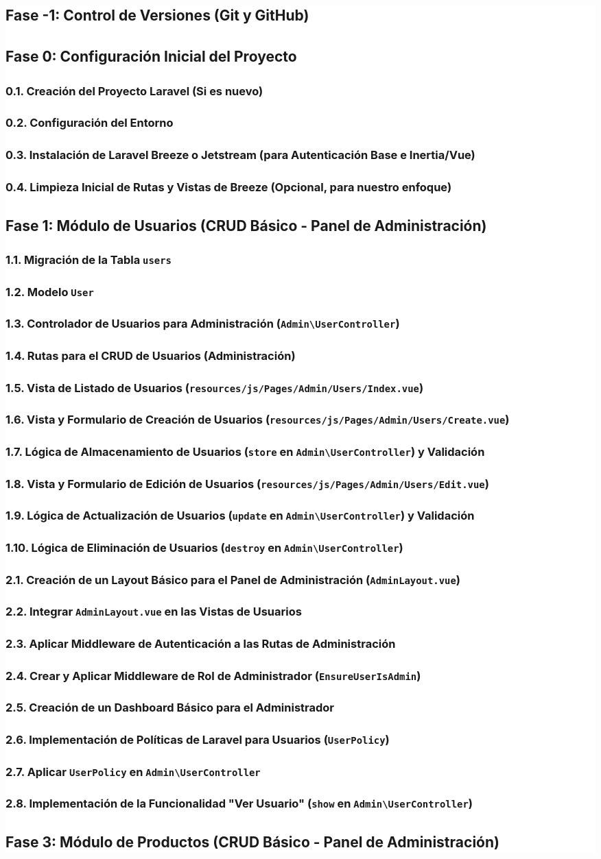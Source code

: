 ## Fase -1: Control de Versiones (Git y GitHub)
## Fase 0: Configuración Inicial del Proyecto
### 0.1. Creación del Proyecto Laravel (Si es nuevo)
### 0.2. Configuración del Entorno
### 0.3. Instalación de Laravel Breeze o Jetstream (para Autenticación Base e Inertia/Vue)
### 0.4. Limpieza Inicial de Rutas y Vistas de Breeze (Opcional, para nuestro enfoque)
## Fase 1: Módulo de Usuarios (CRUD Básico - Panel de Administración)
### 1.1. Migración de la Tabla `users`
### 1.2. Modelo `User`
### 1.3. Controlador de Usuarios para Administración (`Admin\UserController`)
### 1.4. Rutas para el CRUD de Usuarios (Administración)
### 1.5. Vista de Listado de Usuarios (`resources/js/Pages/Admin/Users/Index.vue`)
### 1.6. Vista y Formulario de Creación de Usuarios (`resources/js/Pages/Admin/Users/Create.vue`)
### 1.7. Lógica de Almacenamiento de Usuarios (`store` en `Admin\UserController`) y Validación
### 1.8. Vista y Formulario de Edición de Usuarios (`resources/js/Pages/Admin/Users/Edit.vue`)
### 1.9. Lógica de Actualización de Usuarios (`update` en `Admin\UserController`) y Validación
### 1.10. Lógica de Eliminación de Usuarios (`destroy` en `Admin\UserController`)
### 2.1. Creación de un Layout Básico para el Panel de Administración (`AdminLayout.vue`)
### 2.2. Integrar `AdminLayout.vue` en las Vistas de Usuarios
### 2.3. Aplicar Middleware de Autenticación a las Rutas de Administración
### 2.4. Crear y Aplicar Middleware de Rol de Administrador (`EnsureUserIsAdmin`)
### 2.5. Creación de un Dashboard Básico para el Administrador
### 2.6. Implementación de Políticas de Laravel para Usuarios (`UserPolicy`)
### 2.7. Aplicar `UserPolicy` en `Admin\UserController`
### 2.8. Implementación de la Funcionalidad "Ver Usuario" (`show` en `Admin\UserController`)
## Fase 3: Módulo de Productos (CRUD Básico - Panel de Administración)